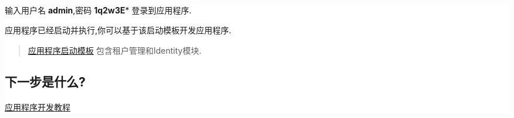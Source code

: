 输入用户名 **admin**,密码  **1q2w3E*** 登录到应用程序.

应用程序已经启动并执行,你可以基于该启动模板开发应用程序.

> [应用程序启动模板](Startup-Templates/Application.md) 包含租户管理和Identity模块.

## 下一步是什么?

[应用程序开发教程](Tutorials/Part-1.md)
